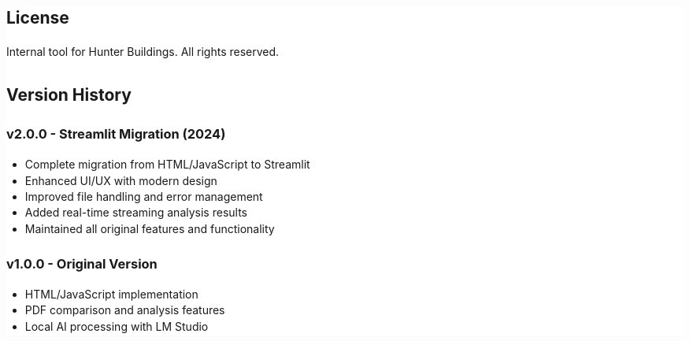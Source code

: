 ## License

Internal tool for Hunter Buildings. All rights reserved.

## Version History

### v2.0.0 - Streamlit Migration (2024)
- Complete migration from HTML/JavaScript to Streamlit
- Enhanced UI/UX with modern design
- Improved file handling and error management
- Added real-time streaming analysis results
- Maintained all original features and functionality

### v1.0.0 - Original Version
- HTML/JavaScript implementation
- PDF comparison and analysis features
- Local AI processing with LM Studio
